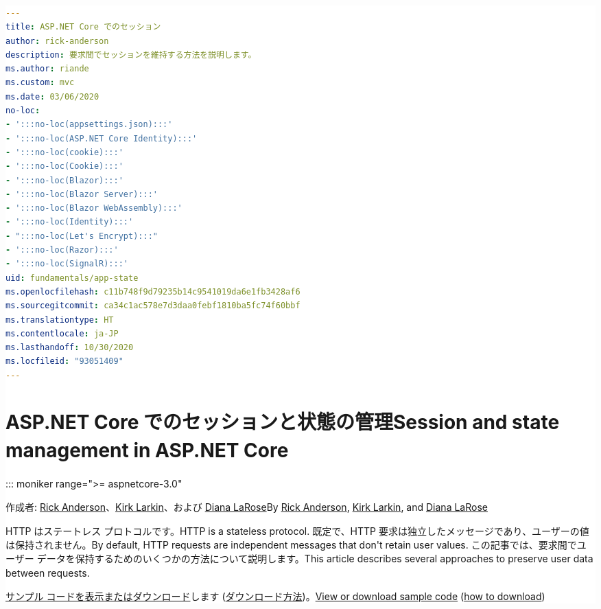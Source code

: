 ```yaml
---
title: ASP.NET Core でのセッション
author: rick-anderson
description: 要求間でセッションを維持する方法を説明します。
ms.author: riande
ms.custom: mvc
ms.date: 03/06/2020
no-loc:
- ':::no-loc(appsettings.json):::'
- ':::no-loc(ASP.NET Core Identity):::'
- ':::no-loc(cookie):::'
- ':::no-loc(Cookie):::'
- ':::no-loc(Blazor):::'
- ':::no-loc(Blazor Server):::'
- ':::no-loc(Blazor WebAssembly):::'
- ':::no-loc(Identity):::'
- ":::no-loc(Let's Encrypt):::"
- ':::no-loc(Razor):::'
- ':::no-loc(SignalR):::'
uid: fundamentals/app-state
ms.openlocfilehash: c11b748f9d79235b14c9541019da6e1fb3428af6
ms.sourcegitcommit: ca34c1ac578e7d3daa0febf1810ba5fc74f60bbf
ms.translationtype: HT
ms.contentlocale: ja-JP
ms.lasthandoff: 10/30/2020
ms.locfileid: "93051409"
---
```

# <a name="session-and-state-management-in-aspnet-core"></a><span data-ttu-id="0b6d0-103">ASP.NET Core でのセッションと状態の管理</span><span class="sxs-lookup"><span data-stu-id="0b6d0-103">Session and state management in ASP.NET Core</span></span>

::: moniker range=">= aspnetcore-3.0"

<span data-ttu-id="0b6d0-104">作成者: [Rick Anderson](https://twitter.com/RickAndMSFT)、[Kirk Larkin](https://twitter.com/serpent5)、および [Diana LaRose](https://github.com/DianaLaRose)</span><span class="sxs-lookup"><span data-stu-id="0b6d0-104">By [Rick Anderson](https://twitter.com/RickAndMSFT), [Kirk Larkin](https://twitter.com/serpent5), and [Diana LaRose](https://github.com/DianaLaRose)</span></span>

<span data-ttu-id="0b6d0-105">HTTP はステートレス プロトコルです。</span><span class="sxs-lookup"><span data-stu-id="0b6d0-105">HTTP is a stateless protocol.</span></span> <span data-ttu-id="0b6d0-106">既定で、HTTP 要求は独立したメッセージであり、ユーザーの値は保持されません。</span><span class="sxs-lookup"><span data-stu-id="0b6d0-106">By default, HTTP requests are independent messages that don't retain user values.</span></span> <span data-ttu-id="0b6d0-107">この記事では、要求間でユーザー データを保持するためのいくつかの方法について説明します。</span><span class="sxs-lookup"><span data-stu-id="0b6d0-107">This article describes several approaches to preserve user data between requests.</span></span>

<span data-ttu-id="0b6d0-108">[サンプル コードを表示またはダウンロード](https://github.com/dotnet/AspNetCore.Docs/tree/master/aspnetcore/fundamentals/app-state/samples)します ([ダウンロード方法](xref:index#how-to-download-a-sample))。</span><span class="sxs-lookup"><span data-stu-id="0b6d0-108">[View or download sample code](https://github.com/dotnet/AspNetCore.Docs/tree/master/aspnetcore/fundamentals/app-state/samples) ([how to download](xref:index#how-to-download-a-sample))</span></span>
